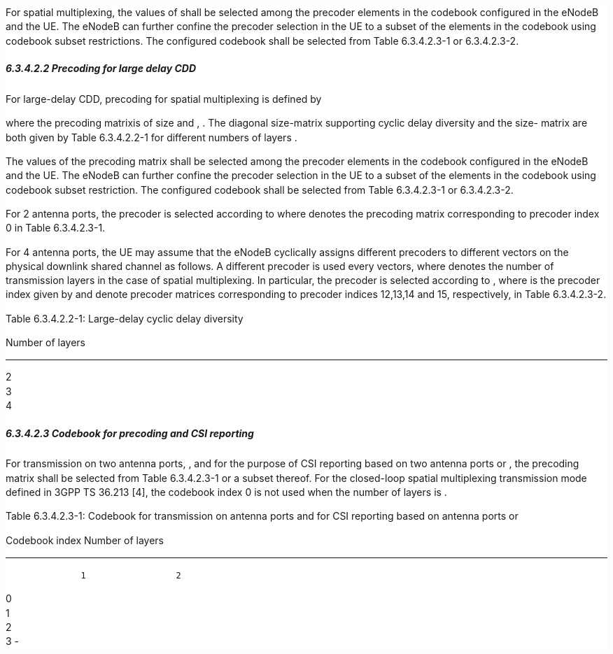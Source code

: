 For spatial multiplexing, the values of shall be selected among the
precoder elements in the codebook configured in the eNodeB and the UE.
The eNodeB can further confine the precoder selection in the UE to a
subset of the elements in the codebook using codebook subset
restrictions. The configured codebook shall be selected from Table
6.3.4.2.3-1 or 6.3.4.2.3-2.

##### 6.3.4.2.2 Precoding for large delay CDD

For large-delay CDD, precoding for spatial multiplexing is defined by

where the precoding matrixis of size and , . The diagonal size-matrix
supporting cyclic delay diversity and the size- matrix are both given by
Table 6.3.4.2.2-1 for different numbers of layers .

The values of the precoding matrix shall be selected among the precoder
elements in the codebook configured in the eNodeB and the UE. The eNodeB
can further confine the precoder selection in the UE to a subset of the
elements in the codebook using codebook subset restriction. The
configured codebook shall be selected from Table 6.3.4.2.3-1 or
6.3.4.2.3-2.

For 2 antenna ports, the precoder is selected according to where denotes
the precoding matrix corresponding to precoder index 0 in Table
6.3.4.2.3-1.

For 4 antenna ports, the UE may assume that the eNodeB cyclically
assigns different precoders to different vectors on the physical
downlink shared channel as follows. A different precoder is used every
vectors, where denotes the number of transmission layers in the case of
spatial multiplexing. In particular, the precoder is selected according
to , where is the precoder index given by and denote precoder matrices
corresponding to precoder indices 12,13,14 and 15, respectively, in
Table 6.3.4.2.3-2.

Table 6.3.4.2.2-1: Large-delay cyclic delay diversity

  Number of layers      
  ------------------ -- --
  2                     
  3                     
  4                     

##### 6.3.4.2.3 Codebook for precoding and CSI reporting

For transmission on two antenna ports, , and for the purpose of CSI
reporting based on two antenna ports or , the precoding matrix shall be
selected from Table 6.3.4.2.3-1 or a subset thereof. For the closed-loop
spatial multiplexing transmission mode defined in 3GPP TS 36.213 \[4\],
the codebook index 0 is not used when the number of layers is .

Table 6.3.4.2.3-1: Codebook for transmission on antenna ports and for
CSI reporting based on antenna ports or

  Codebook index   Number of layers   
  ---------------- ------------------ ----
                   1                  2
  0                                   
  1                                   
  2                                   
  3                                   \-
